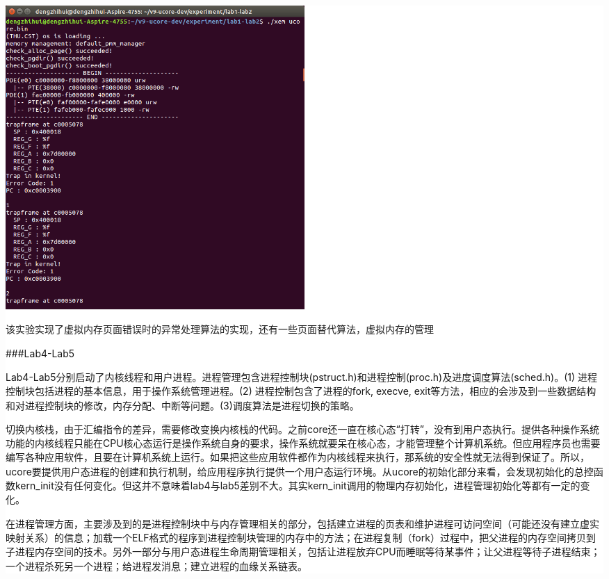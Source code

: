 <img src="https://github.com/dengguang2012/paper-Reading-Report/blob/master/illustraction/lab1.png" style="width: 50%; height: 50%"/>​

该实验实现了虚拟内存页面错误时的异常处理算法的实现，还有一些页面替代算法，虚拟内存的管理

###Lab4-Lab5

Lab4-Lab5分别启动了内核线程和用户进程。进程管理包含进程控制块(pstruct.h)和进程控制(proc.h)及进度调度算法(sched.h)。(1) 进程控制块包括进程的基本信息，用于操作系统管理进程。(2) 进程控制包含了进程的fork, execve, exit等方法，相应的会涉及到一些数据结构和对进程控制块的修改，内存分配、中断等问题。(3)调度算法是进程切换的策略。


切换内核栈，由于汇编指令的差异，需要修改变换内核栈的代码。之前core还一直在核心态“打转”，没有到用户态执行。提供各种操作系统功能的内核线程只能在CPU核心态运行是操作系统自身的要求，操作系统就要呆在核心态，才能管理整个计算机系统。但应用程序员也需要编写各种应用软件，且要在计算机系统上运行。如果把这些应用软件都作为内核线程来执行，那系统的安全性就无法得到保证了。所以，ucore要提供用户态进程的创建和执行机制，给应用程序执行提供一个用户态运行环境。从ucore的初始化部分来看，会发现初始化的总控函数kern_init没有任何变化。但这并不意味着lab4与lab5差别不大。其实kern_init调用的物理内存初始化，进程管理初始化等都有一定的变化。

在进程管理方面，主要涉及到的是进程控制块中与内存管理相关的部分，包括建立进程的页表和维护进程可访问空间（可能还没有建立虚实映射关系）的信息；加载一个ELF格式的程序到进程控制块管理的内存中的方法；在进程复制（fork）过程中，把父进程的内存空间拷贝到子进程内存空间的技术。另外一部分与用户态进程生命周期管理相关，包括让进程放弃CPU而睡眠等待某事件；让父进程等待子进程结束；一个进程杀死另一个进程；给进程发消息；建立进程的血缘关系链表。
